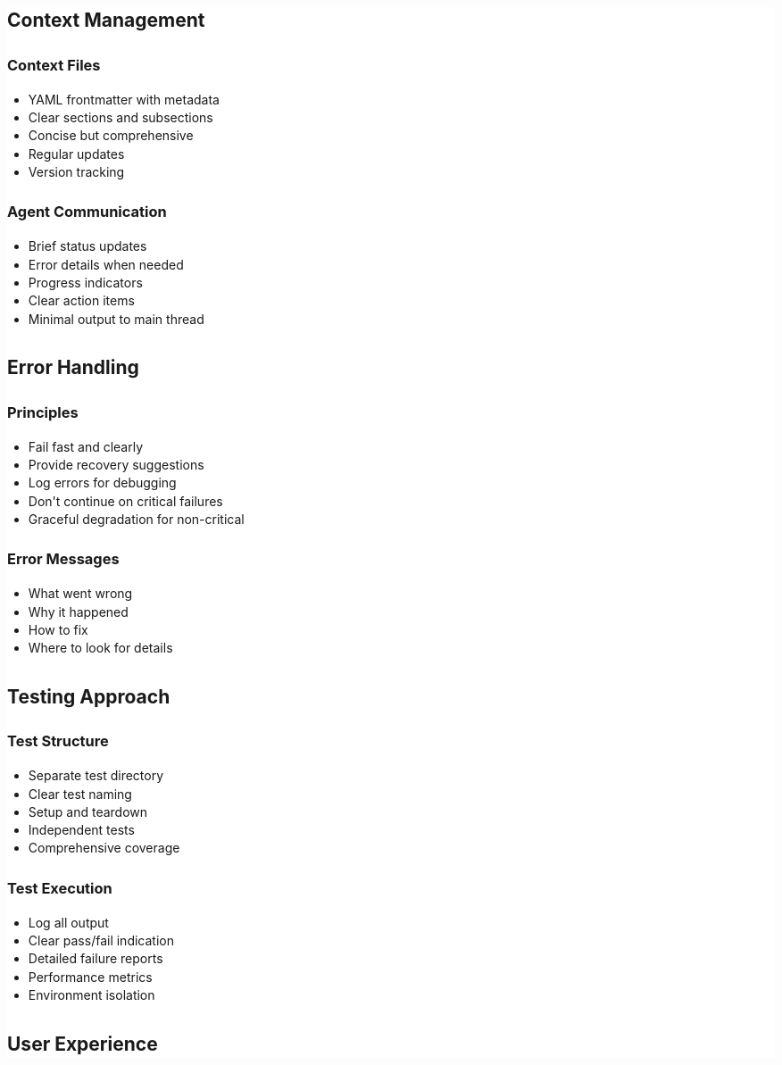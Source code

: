 ## Context Management

### Context Files
- YAML frontmatter with metadata
- Clear sections and subsections
- Concise but comprehensive
- Regular updates
- Version tracking

### Agent Communication
- Brief status updates
- Error details when needed
- Progress indicators
- Clear action items
- Minimal output to main thread

## Error Handling

### Principles
- Fail fast and clearly
- Provide recovery suggestions
- Log errors for debugging
- Don't continue on critical failures
- Graceful degradation for non-critical

### Error Messages
- What went wrong
- Why it happened
- How to fix
- Where to look for details

## Testing Approach

### Test Structure
- Separate test directory
- Clear test naming
- Setup and teardown
- Independent tests
- Comprehensive coverage

### Test Execution
- Log all output
- Clear pass/fail indication
- Detailed failure reports
- Performance metrics
- Environment isolation

## User Experience
